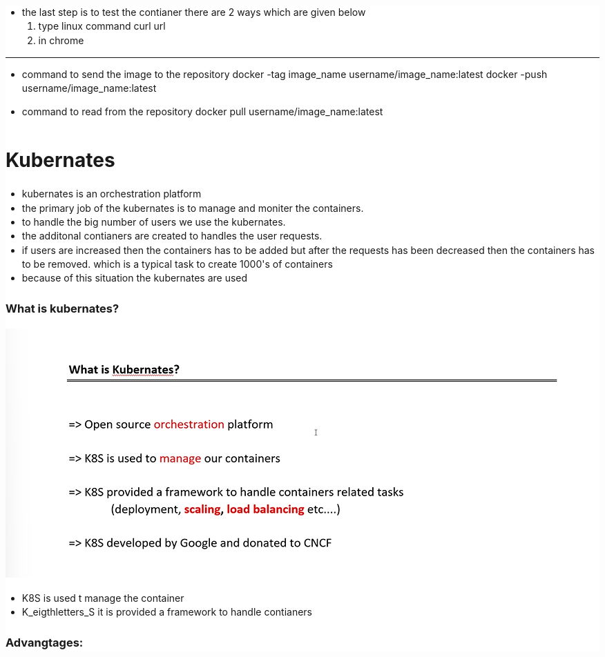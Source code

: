 - the last step is to test the contianer there are 2 ways which are given below
  1. type linux command curl url
  2. in chrome

---

- command to send the image to the repository
  docker -tag image_name username/image_name:latest
  docker -push username/image_name:latest

- command to read from the repository
  docker pull username/image_name:latest

# Kubernates

- kubernates is an orchestration platform
- the primary job of the kubernates is to manage and moniter the containers.
- to handle the big number of users we use the kubernates.
- the additonal contianers are created to handles the user requests.
- if users are increased then the containers has to be added but after the requests has been decreased then the containers has to be removed. which is a typical task to create 1000's of containers
- because of this situation the kubernates are used

### What is kubernates?

![alt text](image-134.png)

- K8S is used t manage the container
- K_eigthletters_S it is provided a framework to handle contianers

### Advangtages:
